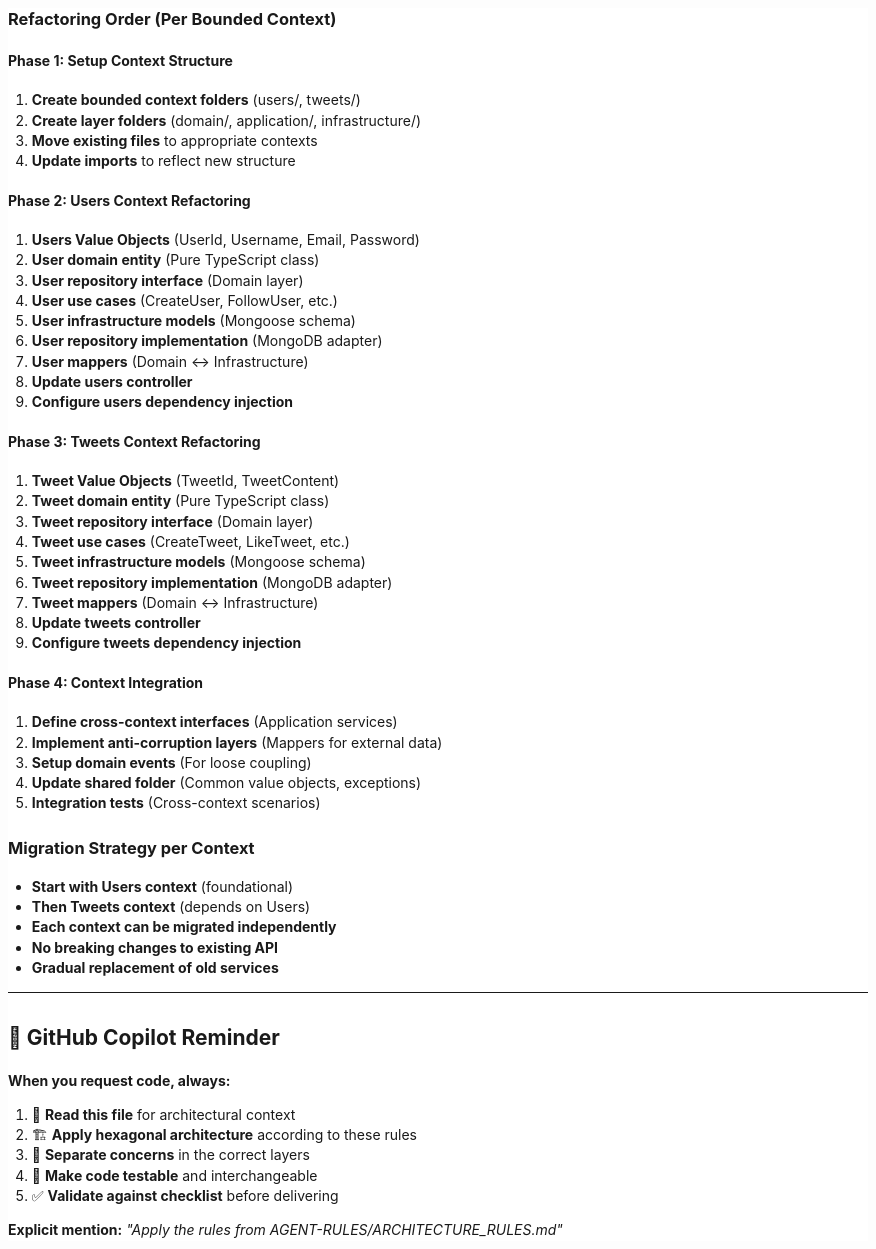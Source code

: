 ### Refactoring Order (Per Bounded Context)

#### Phase 1: Setup Context Structure
1. **Create bounded context folders** (users/, tweets/)
2. **Create layer folders** (domain/, application/, infrastructure/)
3. **Move existing files** to appropriate contexts
4. **Update imports** to reflect new structure

#### Phase 2: Users Context Refactoring
1. **Users Value Objects** (UserId, Username, Email, Password)
2. **User domain entity** (Pure TypeScript class)
3. **User repository interface** (Domain layer)
4. **User use cases** (CreateUser, FollowUser, etc.)
5. **User infrastructure models** (Mongoose schema)
6. **User repository implementation** (MongoDB adapter)
7. **User mappers** (Domain ↔ Infrastructure)
8. **Update users controller**
9. **Configure users dependency injection**

#### Phase 3: Tweets Context Refactoring
1. **Tweet Value Objects** (TweetId, TweetContent)
2. **Tweet domain entity** (Pure TypeScript class)
3. **Tweet repository interface** (Domain layer)
4. **Tweet use cases** (CreateTweet, LikeTweet, etc.)
5. **Tweet infrastructure models** (Mongoose schema)
6. **Tweet repository implementation** (MongoDB adapter)
7. **Tweet mappers** (Domain ↔ Infrastructure)
8. **Update tweets controller**
9. **Configure tweets dependency injection**

#### Phase 4: Context Integration
1. **Define cross-context interfaces** (Application services)
2. **Implement anti-corruption layers** (Mappers for external data)
3. **Setup domain events** (For loose coupling)
4. **Update shared folder** (Common value objects, exceptions)
5. **Integration tests** (Cross-context scenarios)

### Migration Strategy per Context
- **Start with Users context** (foundational)
- **Then Tweets context** (depends on Users)
- **Each context can be migrated independently**
- **No breaking changes to existing API**
- **Gradual replacement of old services**

---

## 🎯 GitHub Copilot Reminder

**When you request code, always:**
1. 📖 **Read this file** for architectural context
2. 🏗️ **Apply hexagonal architecture** according to these rules
3. 🔄 **Separate concerns** in the correct layers
4. 🧪 **Make code testable** and interchangeable
5. ✅ **Validate against checklist** before delivering

**Explicit mention:** *"Apply the rules from AGENT-RULES/ARCHITECTURE_RULES.md"*